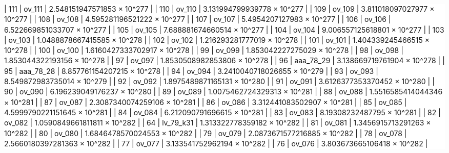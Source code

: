 | 111 | ov_111 | 2.548151947571853 × 10^277 |
| 110 | ov_110 | 3.131994799939778 × 10^277 |
| 109 | ov_109 | 3.811018097027977 × 10^277 |
| 108 | ov_108 | 4.595281196521222 × 10^277 |
| 107 | ov_107 | 5.4954207127983 × 10^277 |
| 106 | ov_106 | 6.522669851033707 × 10^277 |
| 105 | ov_105 | 7.688881674660514 × 10^277 |
| 104 | ov_104 | 9.006557125618801 × 10^277 |
| 103 | ov_103 | 1.0488878667415585 × 10^278 |
| 102 | ov_102 | 1.216293281777019 × 10^278 |
| 101 | ov_101 | 1.404339245466515 × 10^278 |
| 100 | ov_100 | 1.6160427333702917 × 10^278 |
| 99 | ov_099 | 1.853042227275029 × 10^278 |
| 98 | ov_098 | 1.853044322193156 × 10^278 |
| 97 | ov_097 | 1.8530508982853806 × 10^278 |
| 96 | aaa_78_29 | 3.138669719761904 × 10^278 |
| 95 | aaa_78_28 | 8.857761154207215 × 10^278 |
| 94 | ov_094 | 3.2410040718026655 × 10^279 |
| 93 | ov_093 | 8.549872983735014 × 10^279 |
| 92 | ov_092 | 1.8975489871165131 × 10^280 |
| 91 | ov_091 | 3.6126377353370452 × 10^280 |
| 90 | ov_090 | 6.196239049176237 × 10^280 |
| 89 | ov_089 | 1.0075462724329313 × 10^281 |
| 88 | ov_088 | 1.5516585414044346 × 10^281 |
| 87 | ov_087 | 2.3087340074259106 × 10^281 |
| 86 | ov_086 | 3.312441083502907 × 10^281 |
| 85 | ov_085 | 4.5999790221151645 × 10^281 |
| 84 | ov_084 | 6.212090791696615 × 10^281 |
| 83 | ov_083 | 8.19308232487795 × 10^281 |
| 82 | ov_082 | 1.0590849661811811 × 10^282 |
| 64 | lv_79_k31 | 1.313322778359182 × 10^282 |
| 81 | ov_081 | 1.3456915713291263 × 10^282 |
| 80 | ov_080 | 1.6846478570024553 × 10^282 |
| 79 | ov_079 | 2.0873671577216885 × 10^282 |
| 78 | ov_078 | 2.5660180397281363 × 10^282 |
| 77 | ov_077 | 3.133541752962194 × 10^282 |
| 76 | ov_076 | 3.803673665106418 × 10^282 |